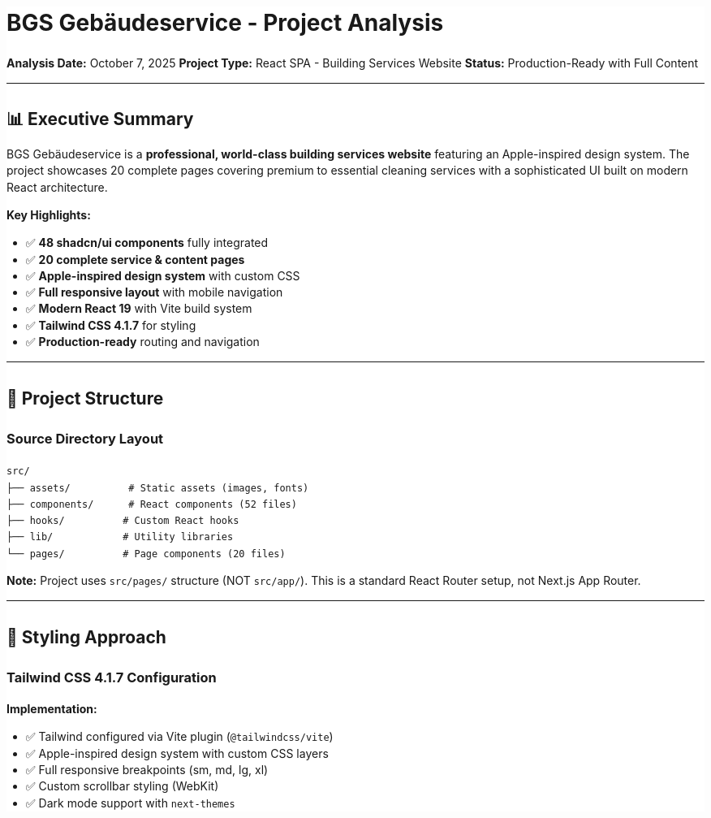 # BGS Gebäudeservice - Project Analysis

**Analysis Date:** October 7, 2025
**Project Type:** React SPA - Building Services Website
**Status:** Production-Ready with Full Content

---

## 📊 Executive Summary

BGS Gebäudeservice is a **professional, world-class building services website** featuring an Apple-inspired design system. The project showcases 20 complete pages covering premium to essential cleaning services with a sophisticated UI built on modern React architecture.

**Key Highlights:**
- ✅ **48 shadcn/ui components** fully integrated
- ✅ **20 complete service & content pages**
- ✅ **Apple-inspired design system** with custom CSS
- ✅ **Full responsive layout** with mobile navigation
- ✅ **Modern React 19** with Vite build system
- ✅ **Tailwind CSS 4.1.7** for styling
- ✅ **Production-ready** routing and navigation

---

## 📁 Project Structure

### Source Directory Layout

```
src/
├── assets/          # Static assets (images, fonts)
├── components/      # React components (52 files)
├── hooks/          # Custom React hooks
├── lib/            # Utility libraries
└── pages/          # Page components (20 files)
```

**Note:** Project uses `src/pages/` structure (NOT `src/app/`). This is a standard React Router setup, not Next.js App Router.

---

## 🎨 Styling Approach

### Tailwind CSS 4.1.7 Configuration

**Implementation:**
- ✅ Tailwind configured via Vite plugin (`@tailwindcss/vite`)
- ✅ Apple-inspired design system with custom CSS layers
- ✅ Full responsive breakpoints (sm, md, lg, xl)
- ✅ Custom scrollbar styling (WebKit)
- ✅ Dark mode support with `next-themes`
